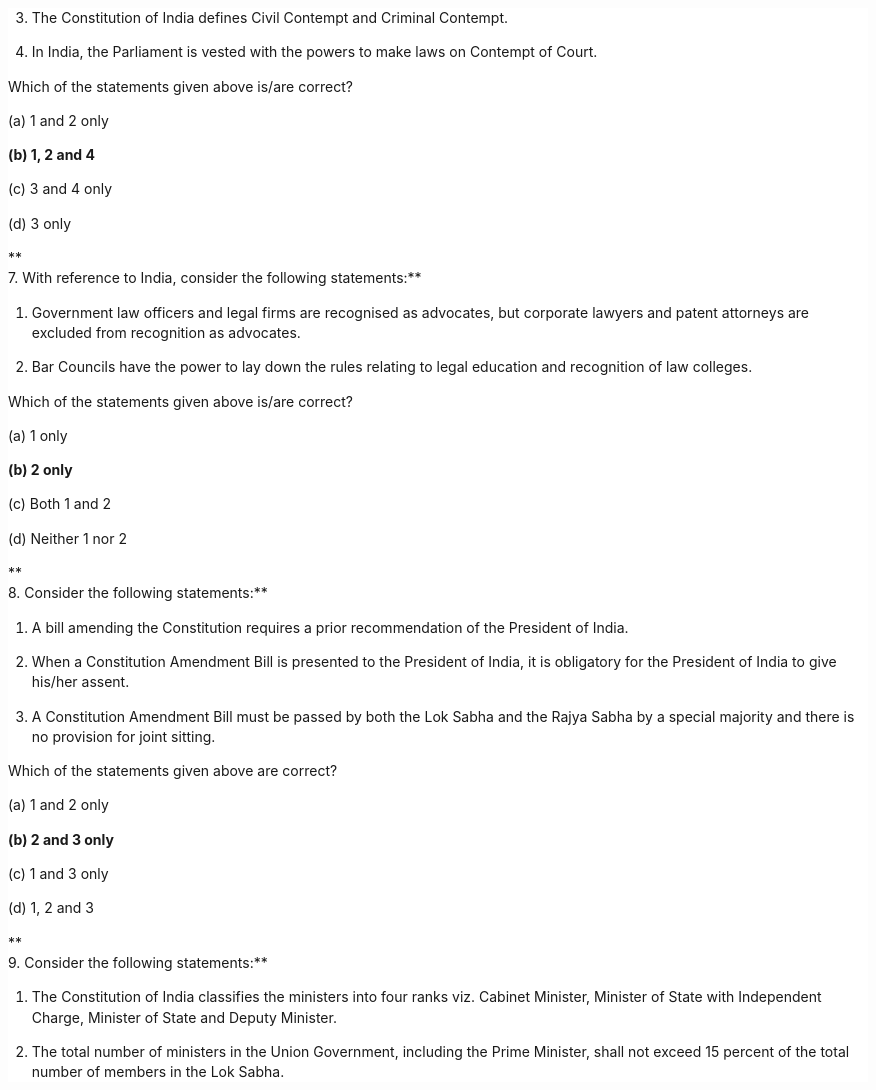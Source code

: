 3. The Constitution of India defines Civil Contempt and Criminal Contempt.

4. In India, the Parliament is vested with the powers to make laws on Contempt of Court.

Which of the statements given above is/are correct?

(a) 1 and 2 only

**(b) 1, 2 and 4**

(c) 3 and 4 only

(d) 3 only

**  
7. With reference to India, consider the following statements:**

1. Government law officers and legal firms are recognised as advocates, but corporate lawyers and patent attorneys are excluded from recognition as advocates.

2. Bar Councils have the power to lay down the rules relating to legal education and recognition of law colleges.

Which of the statements given above is/are correct?

(a) 1 only

**(b) 2 only**

(c) Both 1 and 2

(d) Neither 1 nor 2

**  
8. Consider the following statements:**

1. A bill amending the Constitution requires a prior recommendation of the President of India.

2. When a Constitution Amendment Bill is presented to the President of India, it is obligatory for the President of India to give his/her assent.

3. A Constitution Amendment Bill must be passed by both the Lok Sabha and the Rajya Sabha by a special majority and there is no provision for joint sitting.

Which of the statements given above are correct?

(a) 1 and 2 only

**(b) 2 and 3 only**

(c) 1 and 3 only

(d) 1, 2 and 3

**  
9. Consider the following statements:**

1. The Constitution of India classifies the ministers into four ranks viz. Cabinet Minister, Minister of State with Independent Charge, Minister of State and Deputy Minister.

2. The total number of ministers in the Union Government, including the Prime Minister, shall not exceed 15 percent of the total number of members in the Lok Sabha.
